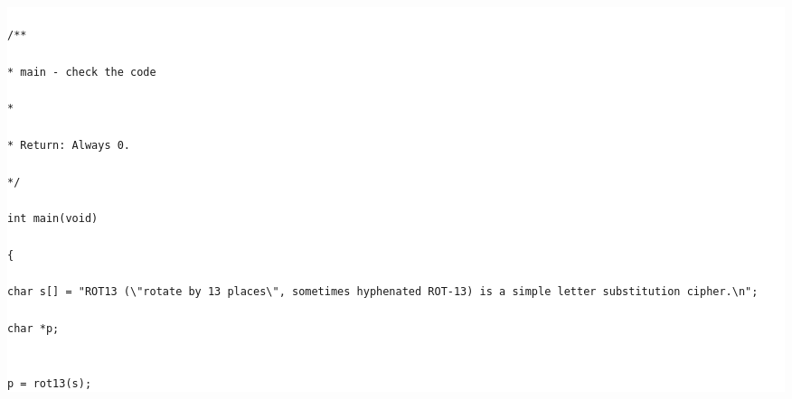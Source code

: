                                                                                                                                                                                                                                                                                                                                                                                                                                                                                                                                               /**
                                                                                                                                                                                                                                                                                                                                                                                                                                                                                                                                               * main - check the code
                                                                                                                                                                                                                                                                                                                                                                                                                                                                                                                                                *
                                                                                                                                                                                                                                                                                                                                                                                                                                                                                                                                                 * Return: Always 0.
                                                                                                                                                                                                                                                                                                                                                                                                                                                                                                                                                  */
                                                                                                                                                                                                                                                                                                                                                                                                                                                                                                                                                  int main(void)
                                                                                                                                                                                                                                                                                                                                                                                                                                                                                                                                                  {
                                                                                                                                                                                                                                                                                                                                                                                                                                                                                                                                                      char s[] = "ROT13 (\"rotate by 13 places\", sometimes hyphenated ROT-13) is a simple letter substitution cipher.\n";
                                                                                                                                                                                                                                                                                                                                                                                                                                                                                                                                                          char *p;

                                                                                                                                                                                                                                                                                                                                                                                                                                                                                                                                                              p = rot13(s);